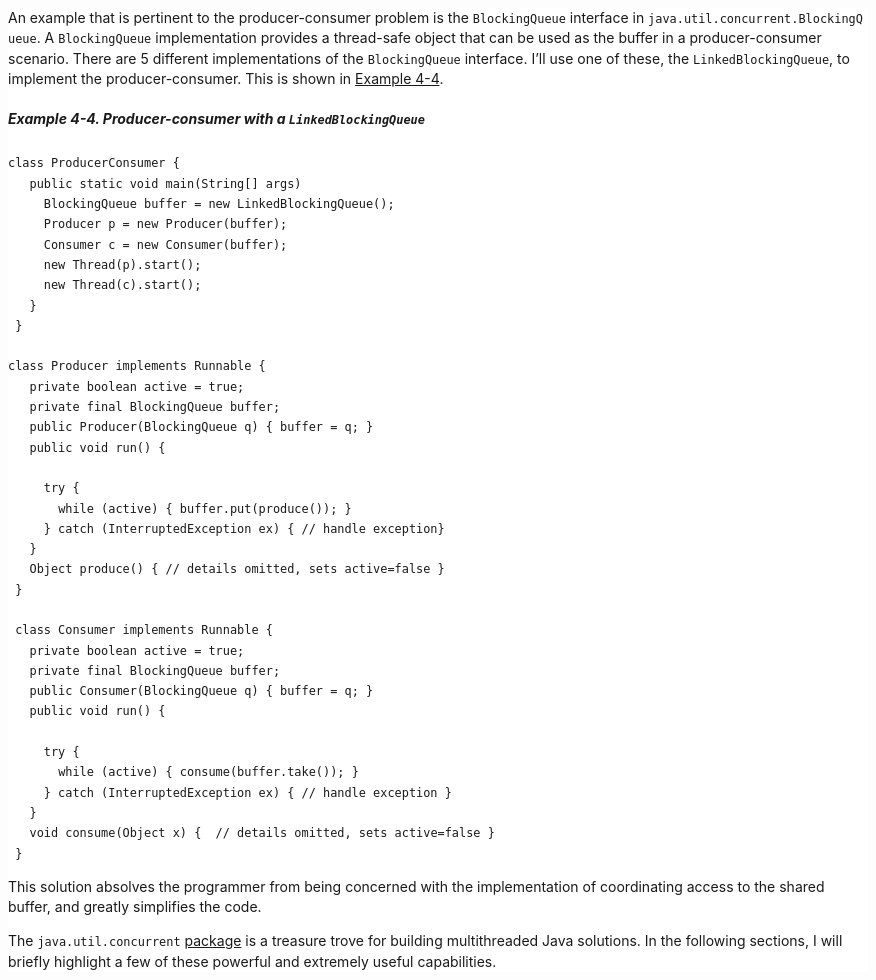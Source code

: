 An example that is pertinent to the producer-consumer problem is the `BlockingQueue` interface in `java.util.concurrent.BlockingQueue`. A `BlockingQueue` implementation provides a thread-safe object that can be used as the buffer in a producer-consumer scenario. There are 5 different implementations of the `BlockingQueue` interface. I’ll use one of these, the `LinkedBlockingQueue`, to implement the producer-consumer. This is shown in [Example 4-4](#example_four-fourdot_producer-consumer).

##### Example 4-4. Producer-consumer with a `LinkedBlockingQueue`

```
class ProducerConsumer {
   public static void main(String[] args)
     BlockingQueue buffer = new LinkedBlockingQueue();
     Producer p = new Producer(buffer);
     Consumer c = new Consumer(buffer);
     new Thread(p).start();
     new Thread(c).start();
   }
 }

class Producer implements Runnable {
   private boolean active = true;
   private final BlockingQueue buffer;
   public Producer(BlockingQueue q) { buffer = q; }
   public void run() {
     
     try {
       while (active) { buffer.put(produce()); }
     } catch (InterruptedException ex) { // handle exception}
   }
   Object produce() { // details omitted, sets active=false }
 }

 class Consumer implements Runnable {
   private boolean active = true;  
   private final BlockingQueue buffer;
   public Consumer(BlockingQueue q) { buffer = q; }
   public void run() {
     
     try {
       while (active) { consume(buffer.take()); }
     } catch (InterruptedException ex) { // handle exception }
   }
   void consume(Object x) {  // details omitted, sets active=false }
 }
```

This solution absolves the programmer from being concerned with the implementation of coordinating access to the shared buffer, and greatly simplifies the code.

The `java.util.concurrent` [package](https://oreil.ly/XGEsn) is a treasure trove for building multithreaded Java solutions. In the following sections, I will briefly highlight a few of these powerful and extremely useful capabilities.
